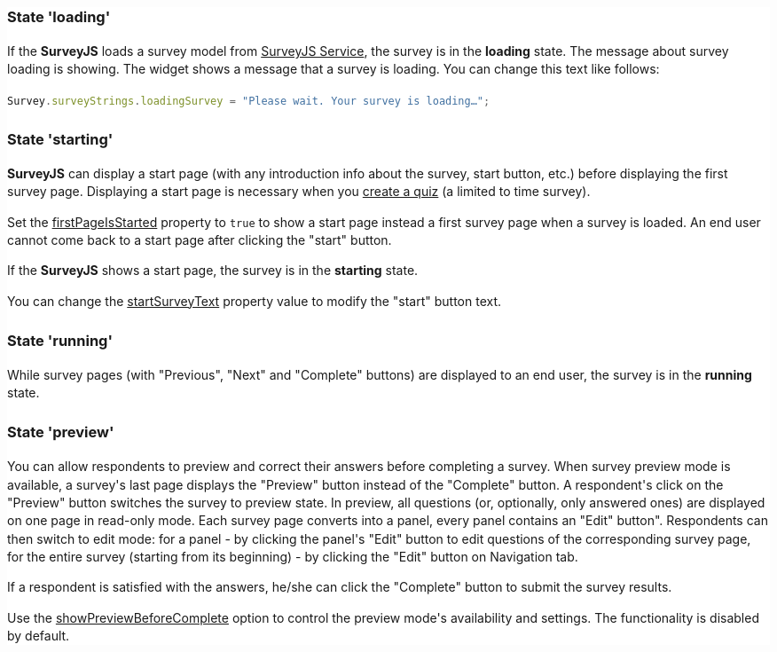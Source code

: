 <div id="states-loading"></div>

### State 'loading'

If the **SurveyJS** loads a survey model from [SurveyJS Service](https://surveyjs.io/Service/), the survey is in the **loading** state. The message about survey loading is showing. The widget shows a message that a survey is loading. You can change this text like follows:

```javascript
Survey.surveyStrings.loadingSurvey = "Please wait. Your survey is loading…";
```

<div id="states-starting"></div>

### State 'starting'

**SurveyJS** can display a start page (with any introduction info about the survey, start button, etc.) before displaying the first survey page. Displaying a start page is necessary when you [create a quiz](https://surveyjs.io/Documentation/Library/?id=Create-a-quiz) (a limited to time survey).

Set the [firstPageIsStarted](https://surveyjs.io/Documentation/Library/?id=surveymodel#firstPageIsStarted) property to `true` to show a start page instead a first survey page when a survey is loaded. An end user cannot come back to a start page after clicking the "start" button.

If the **SurveyJS** shows a start page, the survey is in the **starting** state.

You can change the [startSurveyText](https://surveyjs.io/Documentation/Library/?id=surveymodel#startSurveyText) property value to modify the "start" button text.

<div id="states-running"></div>

### State 'running'

While survey pages (with "Previous", "Next" and "Complete" buttons) are displayed to an end user, the survey is in the **running** state.

<div id="states-preview"></div>

### State 'preview'

You can allow respondents to preview and correct their answers before completing a survey. When survey preview mode is available, a survey's last page displays the "Preview" button instead of the "Complete" button. 
A respondent's click on the "Preview" button switches the survey to preview state. In preview, all questions (or, optionally, only answered ones) are displayed on one page in read-only mode. Each survey page converts into a panel, every panel contains an "Edit" button". 
Respondents can then switch to edit mode:
for a panel - by clicking the panel's "Edit" button to edit questions of the corresponding survey page,
for the entire survey (starting from its beginning) - by clicking the "Edit" button on Navigation tab.

If a respondent is satisfied with the answers, he/she can click the "Complete" button to submit the survey results.

Use the [showPreviewBeforeComplete](https://surveyjs.io/Documentation/Library/?id=surveymodel#showPreviewBeforeComplete) option to control the preview mode's availability and settings. The functionality is disabled by default.
